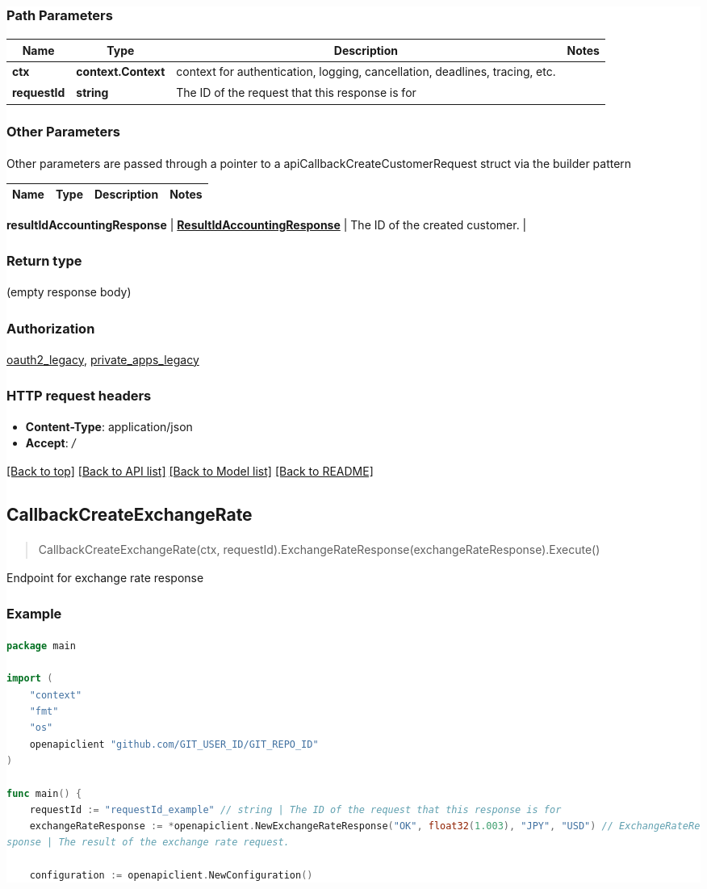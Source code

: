 ```go
```

### Path Parameters


Name | Type | Description  | Notes
------------- | ------------- | ------------- | -------------
**ctx** | **context.Context** | context for authentication, logging, cancellation, deadlines, tracing, etc.
**requestId** | **string** | The ID of the request that this response is for | 

### Other Parameters

Other parameters are passed through a pointer to a apiCallbackCreateCustomerRequest struct via the builder pattern


Name | Type | Description  | Notes
------------- | ------------- | ------------- | -------------

 **resultIdAccountingResponse** | [**ResultIdAccountingResponse**](ResultIdAccountingResponse.md) | The ID of the created customer. | 

### Return type

 (empty response body)

### Authorization

[oauth2_legacy](../README.md#oauth2_legacy), [private_apps_legacy](../README.md#private_apps_legacy)

### HTTP request headers

- **Content-Type**: application/json
- **Accept**: */*

[[Back to top]](#) [[Back to API list]](../README.md#documentation-for-api-endpoints)
[[Back to Model list]](../README.md#documentation-for-models)
[[Back to README]](../README.md)


## CallbackCreateExchangeRate

> CallbackCreateExchangeRate(ctx, requestId).ExchangeRateResponse(exchangeRateResponse).Execute()

Endpoint for exchange rate response



### Example

```go
package main

import (
	"context"
	"fmt"
	"os"
	openapiclient "github.com/GIT_USER_ID/GIT_REPO_ID"
)

func main() {
	requestId := "requestId_example" // string | The ID of the request that this response is for
	exchangeRateResponse := *openapiclient.NewExchangeRateResponse("OK", float32(1.003), "JPY", "USD") // ExchangeRateResponse | The result of the exchange rate request.

	configuration := openapiclient.NewConfiguration()
```